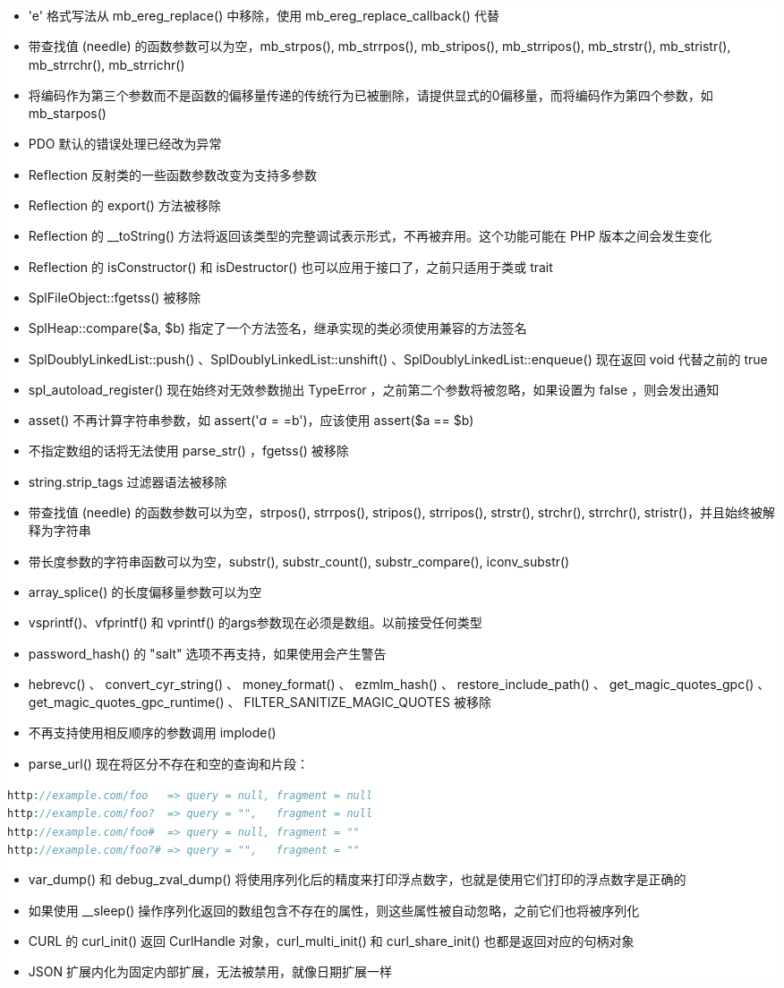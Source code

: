 - 'e' 格式写法从 mb_ereg_replace() 中移除，使用 mb_ereg_replace_callback() 代替

- 带查找值 (needle) 的函数参数可以为空，mb_strpos(), mb_strrpos(), mb_stripos(), mb_strripos(), mb_strstr(), mb_stristr(), mb_strrchr(), mb_strrichr()

- 将编码作为第三个参数而不是函数的偏移量传递的传统行为已被删除，请提供显式的0偏移量，而将编码作为第四个参数，如 mb_starpos()

- PDO 默认的错误处理已经改为异常

- Reflection 反射类的一些函数参数改变为支持多参数

- Reflection 的 export() 方法被移除

- Reflection 的 __toString() 方法将返回该类型的完整调试表示形式，不再被弃用。这个功能可能在 PHP 版本之间会发生变化

- Reflection 的 isConstructor() 和 isDestructor() 也可以应用于接口了，之前只适用于类或 trait

- SplFileObject::fgetss() 被移除

- SplHeap::compare($a, $b) 指定了一个方法签名，继承实现的类必须使用兼容的方法签名

- SplDoublyLinkedList::push() 、SplDoublyLinkedList::unshift() 、SplDoublyLinkedList::enqueue() 现在返回 void 代替之前的 true

- spl_autoload_register() 现在始终对无效参数抛出 TypeError ，之前第二个参数将被忽略，如果设置为 false ，则会发出通知

- asset() 不再计算字符串参数，如 assert('$a==$b')，应该使用 assert($a == $b)

- 不指定数组的话将无法使用 parse_str() ，fgetss() 被移除

- string.strip_tags 过滤器语法被移除

- 带查找值 (needle) 的函数参数可以为空，strpos(), strrpos(), stripos(), strripos(), strstr(), strchr(), strrchr(), stristr()，并且始终被解释为字符串

- 带长度参数的字符串函数可以为空，substr(), substr_count(), substr_compare(), iconv_substr()

- array_splice() 的长度偏移量参数可以为空

- vsprintf()、vfprintf() 和 vprintf() 的args参数现在必须是数组。以前接受任何类型

- password_hash() 的 "salt" 选项不再支持，如果使用会产生警告

- hebrevc() 、 convert_cyr_string() 、 money_format() 、 ezmlm_hash() 、 restore_include_path() 、 get_magic_quotes_gpc() 、 get_magic_quotes_gpc_runtime() 、 FILTER_SANITIZE_MAGIC_QUOTES 被移除

- 不再支持使用相反顺序的参数调用 implode()

- parse_url() 现在将区分不存在和空的查询和片段：

```php
http://example.com/foo   => query = null, fragment = null
http://example.com/foo?  => query = "",   fragment = null
http://example.com/foo#  => query = null, fragment = ""
http://example.com/foo?# => query = "",   fragment = ""
```

- var_dump() 和 debug_zval_dump() 将使用序列化后的精度来打印浮点数字，也就是使用它们打印的浮点数字是正确的

- 如果使用 __sleep() 操作序列化返回的数组包含不存在的属性，则这些属性被自动忽略，之前它们也将被序列化

- CURL 的 curl_init() 返回 CurlHandle 对象，curl_multi_init() 和 curl_share_init() 也都是返回对应的句柄对象

- JSON 扩展内化为固定内部扩展，无法被禁用，就像日期扩展一样
